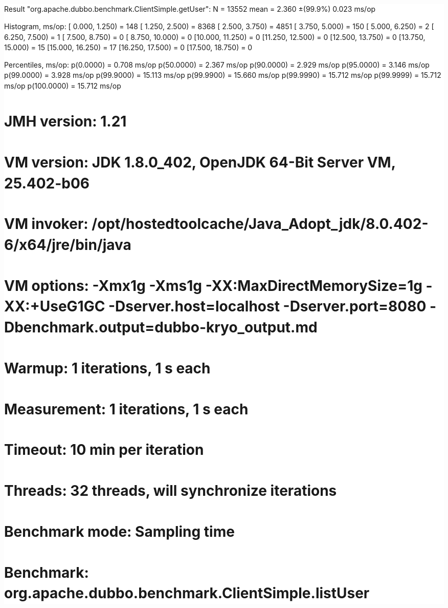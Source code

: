 Result "org.apache.dubbo.benchmark.ClientSimple.getUser":
  N = 13552
  mean =      2.360 ±(99.9%) 0.023 ms/op

  Histogram, ms/op:
    [ 0.000,  1.250) = 148 
    [ 1.250,  2.500) = 8368 
    [ 2.500,  3.750) = 4851 
    [ 3.750,  5.000) = 150 
    [ 5.000,  6.250) = 2 
    [ 6.250,  7.500) = 1 
    [ 7.500,  8.750) = 0 
    [ 8.750, 10.000) = 0 
    [10.000, 11.250) = 0 
    [11.250, 12.500) = 0 
    [12.500, 13.750) = 0 
    [13.750, 15.000) = 15 
    [15.000, 16.250) = 17 
    [16.250, 17.500) = 0 
    [17.500, 18.750) = 0 

  Percentiles, ms/op:
      p(0.0000) =      0.708 ms/op
     p(50.0000) =      2.367 ms/op
     p(90.0000) =      2.929 ms/op
     p(95.0000) =      3.146 ms/op
     p(99.0000) =      3.928 ms/op
     p(99.9000) =     15.113 ms/op
     p(99.9900) =     15.660 ms/op
     p(99.9990) =     15.712 ms/op
     p(99.9999) =     15.712 ms/op
    p(100.0000) =     15.712 ms/op


# JMH version: 1.21
# VM version: JDK 1.8.0_402, OpenJDK 64-Bit Server VM, 25.402-b06
# VM invoker: /opt/hostedtoolcache/Java_Adopt_jdk/8.0.402-6/x64/jre/bin/java
# VM options: -Xmx1g -Xms1g -XX:MaxDirectMemorySize=1g -XX:+UseG1GC -Dserver.host=localhost -Dserver.port=8080 -Dbenchmark.output=dubbo-kryo_output.md
# Warmup: 1 iterations, 1 s each
# Measurement: 1 iterations, 1 s each
# Timeout: 10 min per iteration
# Threads: 32 threads, will synchronize iterations
# Benchmark mode: Sampling time
# Benchmark: org.apache.dubbo.benchmark.ClientSimple.listUser
